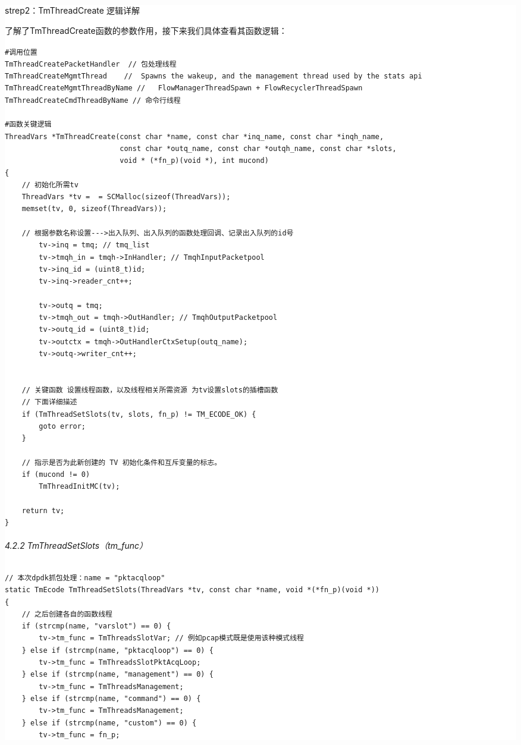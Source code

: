 

strep2：TmThreadCreate 逻辑详解

了解了TmThreadCreate函数的参数作用，接下来我们具体查看其函数逻辑：

```less
#调用位置
TmThreadCreatePacketHandler	 // 包处理线程
TmThreadCreateMgmtThread	// 	Spawns the wakeup, and the management thread used by the stats api
TmThreadCreateMgmtThreadByName //	FlowManagerThreadSpawn + FlowRecyclerThreadSpawn
TmThreadCreateCmdThreadByName // 命令行线程

#函数关键逻辑
ThreadVars *TmThreadCreate(const char *name, const char *inq_name, const char *inqh_name,
                           const char *outq_name, const char *outqh_name, const char *slots,
                           void * (*fn_p)(void *), int mucond)
{
    // 初始化所需tv
    ThreadVars *tv =  = SCMalloc(sizeof(ThreadVars));
    memset(tv, 0, sizeof(ThreadVars));

    // 根据参数名称设置--->出入队列、出入队列的函数处理回调、记录出入队列的id号
        tv->inq = tmq; // tmq_list
        tv->tmqh_in = tmqh->InHandler; // TmqhInputPacketpool
        tv->inq_id = (uint8_t)id;
	    tv->inq->reader_cnt++;
	    
    	tv->outq = tmq;
        tv->tmqh_out = tmqh->OutHandler; // TmqhOutputPacketpool
        tv->outq_id = (uint8_t)id;
        tv->outctx = tmqh->OutHandlerCtxSetup(outq_name);
        tv->outq->writer_cnt++;


    // 关键函数 设置线程函数，以及线程相关所需资源 为tv设置slots的插槽函数
    // 下面详细描述
    if (TmThreadSetSlots(tv, slots, fn_p) != TM_ECODE_OK) {
        goto error;
    }
	
    // 指示是否为此新创建的 TV 初始化条件和互斥变量的标志。
    if (mucond != 0)
        TmThreadInitMC(tv);
    
    return tv;
}
```



###### 4.2.2 TmThreadSetSlots（tm_func）

```less
// 本次dpdk抓包处理：name = "pktacqloop"
static TmEcode TmThreadSetSlots(ThreadVars *tv, const char *name, void *(*fn_p)(void *))
{
    // 之后创建各自的函数线程
    if (strcmp(name, "varslot") == 0) {
        tv->tm_func = TmThreadsSlotVar; // 例如pcap模式既是使用该种模式线程
    } else if (strcmp(name, "pktacqloop") == 0) {
        tv->tm_func = TmThreadsSlotPktAcqLoop;
    } else if (strcmp(name, "management") == 0) {
        tv->tm_func = TmThreadsManagement;
    } else if (strcmp(name, "command") == 0) {
        tv->tm_func = TmThreadsManagement;
    } else if (strcmp(name, "custom") == 0) {
        tv->tm_func = fn_p;
```